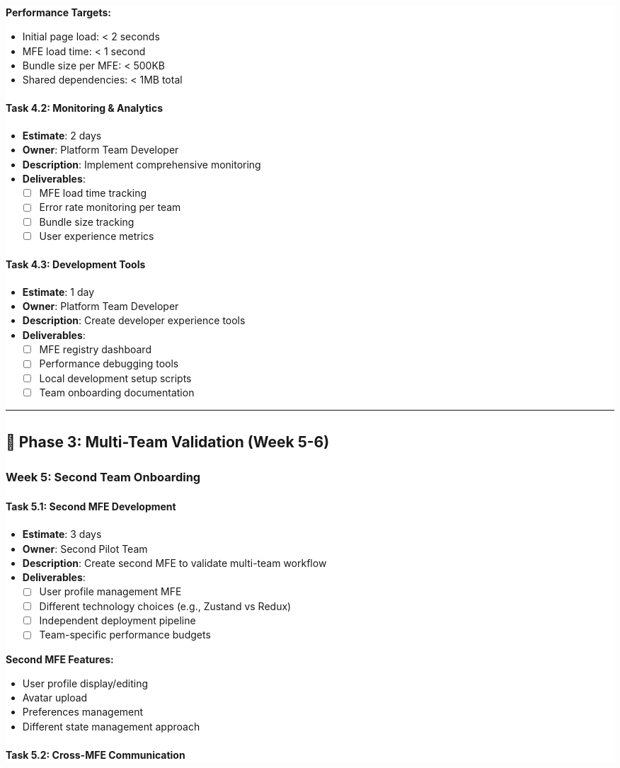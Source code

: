**Performance Targets:**

- Initial page load: < 2 seconds
- MFE load time: < 1 second
- Bundle size per MFE: < 500KB
- Shared dependencies: < 1MB total

#### **Task 4.2: Monitoring & Analytics**

- **Estimate**: 2 days
- **Owner**: Platform Team Developer
- **Description**: Implement comprehensive monitoring
- **Deliverables**:
  - [ ] MFE load time tracking
  - [ ] Error rate monitoring per team
  - [ ] Bundle size tracking
  - [ ] User experience metrics

#### **Task 4.3: Development Tools**

- **Estimate**: 1 day
- **Owner**: Platform Team Developer
- **Description**: Create developer experience tools
- **Deliverables**:
  - [ ] MFE registry dashboard
  - [ ] Performance debugging tools
  - [ ] Local development setup scripts
  - [ ] Team onboarding documentation

---

## **📅 Phase 3: Multi-Team Validation (Week 5-6)**

### **Week 5: Second Team Onboarding**

#### **Task 5.1: Second MFE Development**

- **Estimate**: 3 days
- **Owner**: Second Pilot Team
- **Description**: Create second MFE to validate multi-team workflow
- **Deliverables**:
  - [ ] User profile management MFE
  - [ ] Different technology choices (e.g., Zustand vs Redux)
  - [ ] Independent deployment pipeline
  - [ ] Team-specific performance budgets

**Second MFE Features:**

- User profile display/editing
- Avatar upload
- Preferences management
- Different state management approach

#### **Task 5.2: Cross-MFE Communication**
